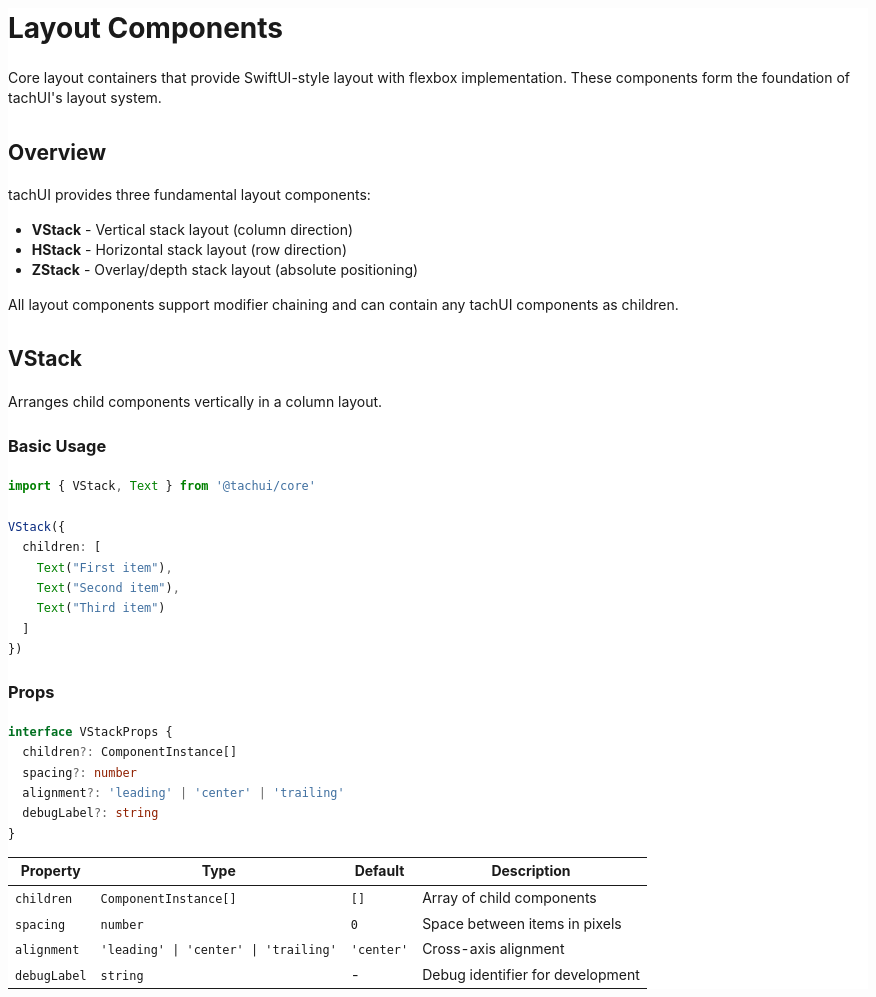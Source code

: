 # Layout Components

Core layout containers that provide SwiftUI-style layout with flexbox implementation. These components form the foundation of tachUI's layout system.

## Overview

tachUI provides three fundamental layout components:

- **VStack** - Vertical stack layout (column direction)
- **HStack** - Horizontal stack layout (row direction) 
- **ZStack** - Overlay/depth stack layout (absolute positioning)

All layout components support modifier chaining and can contain any tachUI components as children.

## VStack

Arranges child components vertically in a column layout.

### Basic Usage

```typescript
import { VStack, Text } from '@tachui/core'

VStack({
  children: [
    Text("First item"),
    Text("Second item"), 
    Text("Third item")
  ]
})
```

### Props

```typescript
interface VStackProps {
  children?: ComponentInstance[]
  spacing?: number
  alignment?: 'leading' | 'center' | 'trailing'
  debugLabel?: string
}
```

| Property | Type | Default | Description |
|----------|------|---------|-------------|
| `children` | `ComponentInstance[]` | `[]` | Array of child components |
| `spacing` | `number` | `0` | Space between items in pixels |
| `alignment` | `'leading' \| 'center' \| 'trailing'` | `'center'` | Cross-axis alignment |
| `debugLabel` | `string` | - | Debug identifier for development |
